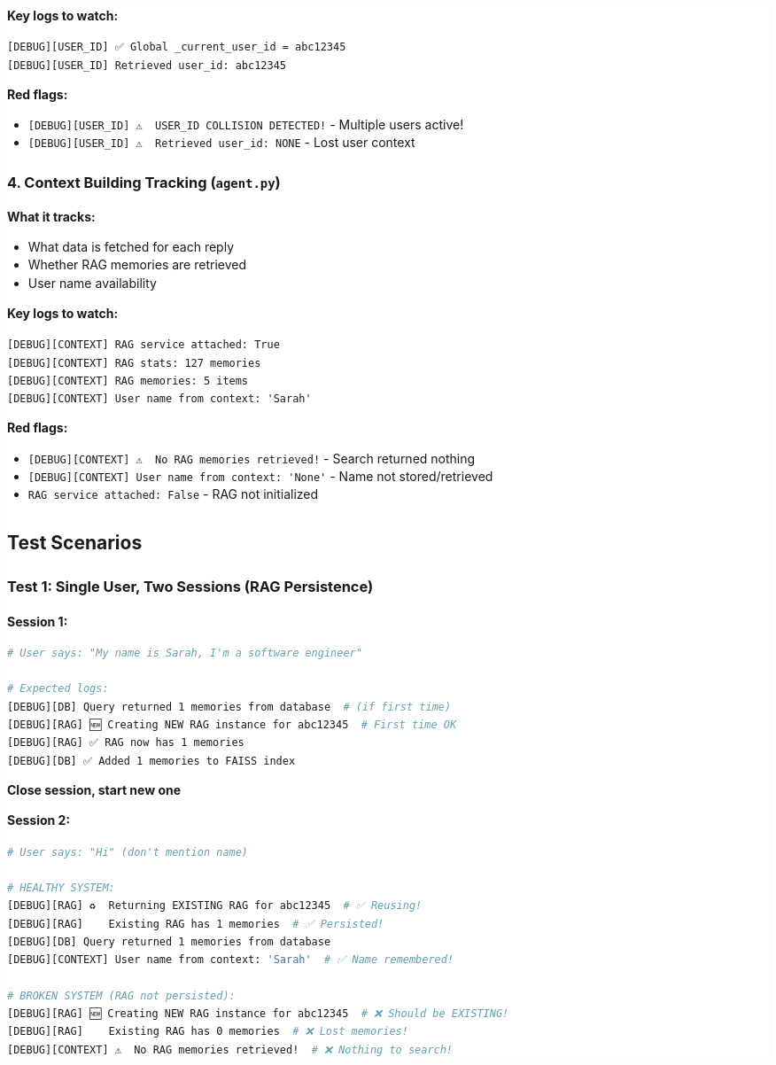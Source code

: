 **Key logs to watch:**
```
[DEBUG][USER_ID] ✅ Global _current_user_id = abc12345
[DEBUG][USER_ID] Retrieved user_id: abc12345
```

**Red flags:**
- `[DEBUG][USER_ID] ⚠️  USER_ID COLLISION DETECTED!` - Multiple users active!
- `[DEBUG][USER_ID] ⚠️  Retrieved user_id: NONE` - Lost user context

### 4. Context Building Tracking (`agent.py`)
**What it tracks:**
- What data is fetched for each reply
- Whether RAG memories are retrieved
- User name availability

**Key logs to watch:**
```
[DEBUG][CONTEXT] RAG service attached: True
[DEBUG][CONTEXT] RAG stats: 127 memories
[DEBUG][CONTEXT] RAG memories: 5 items
[DEBUG][CONTEXT] User name from context: 'Sarah'
```

**Red flags:**
- `[DEBUG][CONTEXT] ⚠️  No RAG memories retrieved!` - Search returned nothing
- `[DEBUG][CONTEXT] User name from context: 'None'` - Name not stored/retrieved
- `RAG service attached: False` - RAG not initialized

## Test Scenarios

### Test 1: Single User, Two Sessions (RAG Persistence)

**Session 1:**
```bash
# User says: "My name is Sarah, I'm a software engineer"

# Expected logs:
[DEBUG][DB] Query returned 1 memories from database  # (if first time)
[DEBUG][RAG] 🆕 Creating NEW RAG instance for abc12345  # First time OK
[DEBUG][RAG] ✅ RAG now has 1 memories
[DEBUG][DB] ✅ Added 1 memories to FAISS index
```

**Close session, start new one**

**Session 2:**
```bash
# User says: "Hi" (don't mention name)

# HEALTHY SYSTEM:
[DEBUG][RAG] ♻️  Returning EXISTING RAG for abc12345  # ✅ Reusing!
[DEBUG][RAG]    Existing RAG has 1 memories  # ✅ Persisted!
[DEBUG][DB] Query returned 1 memories from database
[DEBUG][CONTEXT] User name from context: 'Sarah'  # ✅ Name remembered!

# BROKEN SYSTEM (RAG not persisted):
[DEBUG][RAG] 🆕 Creating NEW RAG instance for abc12345  # ❌ Should be EXISTING!
[DEBUG][RAG]    Existing RAG has 0 memories  # ❌ Lost memories!
[DEBUG][CONTEXT] ⚠️  No RAG memories retrieved!  # ❌ Nothing to search!
```
